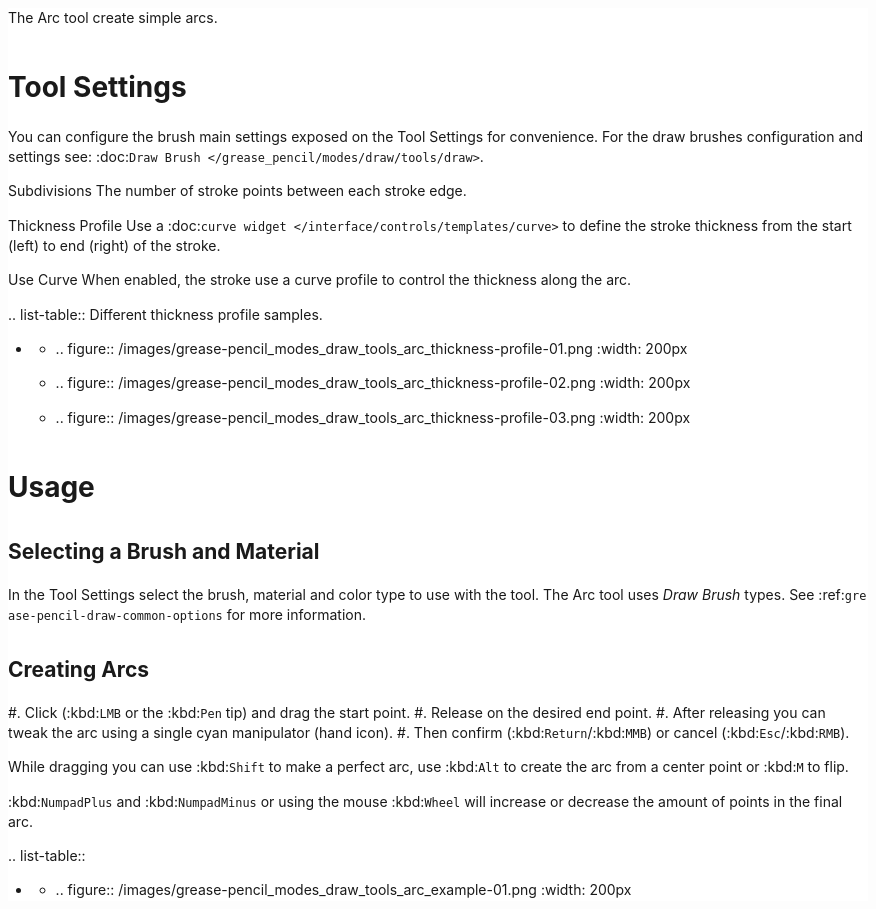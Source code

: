 The Arc tool create simple arcs.


Tool Settings
=============

You can configure the brush main settings exposed on the Tool Settings for convenience.
For the draw brushes configuration and settings see:
:doc:`Draw Brush </grease_pencil/modes/draw/tools/draw>`.

Subdivisions
   The number of stroke points between each stroke edge.

Thickness Profile
   Use a :doc:`curve widget </interface/controls/templates/curve>` to define the stroke thickness
   from the start (left) to end (right) of the stroke.

   Use Curve
      When enabled, the stroke use a curve profile to control the thickness along the arc.

.. list-table:: Different thickness profile samples.

   * - .. figure:: /images/grease-pencil_modes_draw_tools_arc_thickness-profile-01.png
          :width: 200px

     - .. figure:: /images/grease-pencil_modes_draw_tools_arc_thickness-profile-02.png
          :width: 200px

     - .. figure:: /images/grease-pencil_modes_draw_tools_arc_thickness-profile-03.png
          :width: 200px


Usage
=====

Selecting a Brush and Material
------------------------------

In the Tool Settings select the brush, material and color type to use with the tool.
The Arc tool uses *Draw Brush* types.
See :ref:`grease-pencil-draw-common-options` for more information.


Creating Arcs
-------------

#. Click (:kbd:`LMB` or the :kbd:`Pen` tip) and drag the start point.
#. Release on the desired end point.
#. After releasing you can tweak the arc using a single cyan manipulator (hand icon).
#. Then confirm (:kbd:`Return`/:kbd:`MMB`) or cancel (:kbd:`Esc`/:kbd:`RMB`).

While dragging you can use :kbd:`Shift` to make a perfect arc,
use :kbd:`Alt` to create the arc from a center point or :kbd:`M` to flip.

:kbd:`NumpadPlus` and :kbd:`NumpadMinus` or using the mouse :kbd:`Wheel`
will increase or decrease the amount of points in the final arc.

.. list-table::

   * - .. figure:: /images/grease-pencil_modes_draw_tools_arc_example-01.png
          :width: 200px
